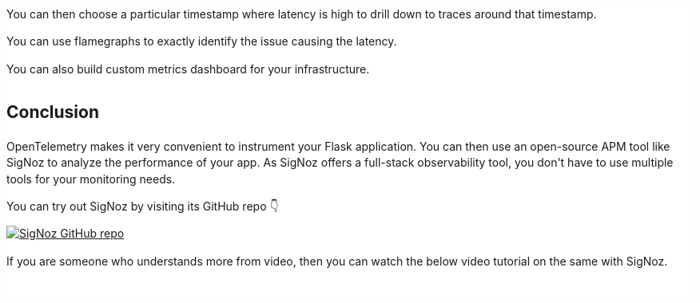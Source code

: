 <Screenshot
    alt="SigNoz charts and metrics"
    height={500}
    src="/img/blog/common/signoz_charts_application_metrics.webp"
    title="Measure things like application latency, requests per sec, error percentage and see your top endpoints with SigNoz."
    width={700}
/>

You can then choose a particular timestamp where latency is high to drill down to traces around that timestamp.

<Screenshot
    alt="List of traces on SigNoz dashboard"
    height={500}
    src="/img/blog/common/signoz_list_of_traces_hc.webp"
    title="View of traces at a particular timestamp"
    width={700}
/>

You can use flamegraphs to exactly identify the issue causing the latency.

<Screenshot
    alt="Flamegraphs used to visualize spans of distributed tracing in SigNoz UI"
    height={500}
    src="/img/blog/common/signoz_flamegraphs.webp"
    title="View of traces at a particular timestamp"
    width={700}
/>

You can also build custom metrics dashboard for your infrastructure.

<Screenshot
    alt="Custom metrics dashboard"
    height={500}
    src="/img/blog/common/signoz_custom_dashboard-min.webp"
    title="You can also build a custom metrics dashboard for your infrastructure"
    width={700}
/>

## Conclusion
OpenTelemetry makes it very convenient to instrument your Flask application. You can then use an open-source APM tool like SigNoz to analyze the performance of your app. As SigNoz offers a full-stack observability tool, you don't have to use multiple tools for your monitoring needs.

You can try out SigNoz by visiting its GitHub repo 👇

[![SigNoz GitHub repo](/img/blog/common/signoz_github.webp)](https://github.com/SigNoz/signoz)

If you are someone who understands more from video, then you can watch the below video tutorial on the same with SigNoz.

<p>&nbsp;</p>

<LiteYoutubeEmbed id="_URJaj0dYz8" mute={false} />
